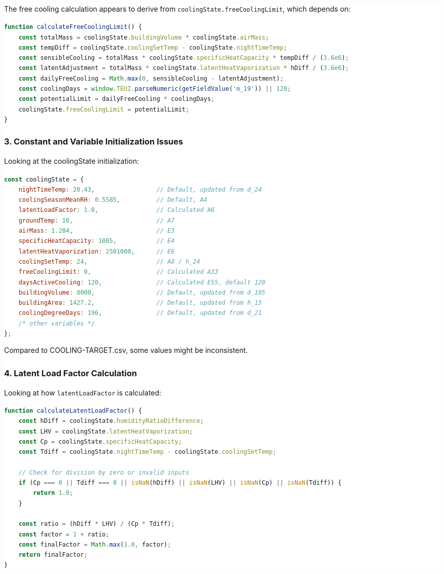 The free cooling calculation appears to derive from `coolingState.freeCoolingLimit`, which depends on:

```javascript
function calculateFreeCoolingLimit() {
    const totalMass = coolingState.buildingVolume * coolingState.airMass;
    const tempDiff = coolingState.coolingSetTemp - coolingState.nightTimeTemp;
    const sensibleCooling = totalMass * coolingState.specificHeatCapacity * tempDiff / (3.6e6);
    const latentAdjustment = totalMass * coolingState.latentHeatVaporization * hDiff / (3.6e6);
    const dailyFreeCooling = Math.max(0, sensibleCooling - latentAdjustment);
    const coolingDays = window.TEUI.parseNumeric(getFieldValue('m_19')) || 120; 
    const potentialLimit = dailyFreeCooling * coolingDays;
    coolingState.freeCoolingLimit = potentialLimit;
}
```

### 3. Constant and Variable Initialization Issues

Looking at the coolingState initialization:

```javascript
const coolingState = {
    nightTimeTemp: 20.43,                 // Default, updated from d_24
    coolingSeasonMeanRH: 0.5585,          // Default, A4
    latentLoadFactor: 1.0,                // Calculated A6
    groundTemp: 10,                       // A7
    airMass: 1.204,                       // E3
    specificHeatCapacity: 1005,           // E4
    latentHeatVaporization: 2501000,      // E6
    coolingSetTemp: 24,                   // A8 / h_24
    freeCoolingLimit: 0,                  // Calculated A33
    daysActiveCooling: 120,               // Calculated E55, default 120
    buildingVolume: 8000,                 // Default, updated from d_105
    buildingArea: 1427.2,                 // Default, updated from h_15
    coolingDegreeDays: 196,               // Default, updated from d_21
    /* other variables */
};
```

Compared to COOLING-TARGET.csv, some values might be inconsistent.

### 4. Latent Load Factor Calculation

Looking at how `latentLoadFactor` is calculated:

```javascript
function calculateLatentLoadFactor() {
    const hDiff = coolingState.humidityRatioDifference;
    const LHV = coolingState.latentHeatVaporization;
    const Cp = coolingState.specificHeatCapacity;
    const Tdiff = coolingState.nightTimeTemp - coolingState.coolingSetTemp; 

    // Check for division by zero or invalid inputs
    if (Cp === 0 || Tdiff === 0 || isNaN(hDiff) || isNaN(LHV) || isNaN(Cp) || isNaN(Tdiff)) {
        return 1.0; 
    }

    const ratio = (hDiff * LHV) / (Cp * Tdiff);
    const factor = 1 + ratio;
    const finalFactor = Math.max(1.0, factor);
    return finalFactor;
}
```
